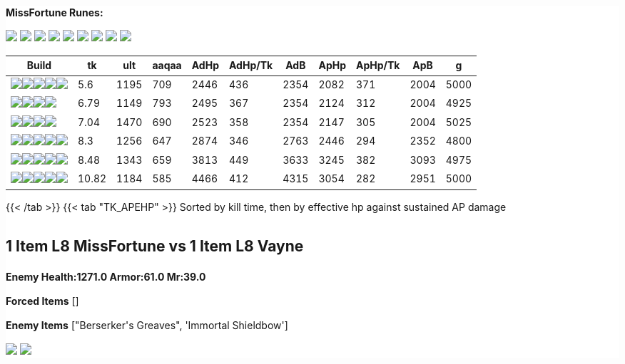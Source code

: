 **MissFortune Runes:**


![](/Styles/Sorcery/ArcaneComet/ArcaneComet.png)
![](/Styles/Sorcery/ManaflowBand/ManaflowBand.png)
![](/Styles/Sorcery/AbsoluteFocus/AbsoluteFocus.png)
![](/Styles/Sorcery/Scorch/Scorch.png)
![](/Styles/Domination/TasteOfBlood/TasteOfBlood.png)
![](/Styles/Domination/UltimateHunter/UltimateHunter.png)
![](/StatMods/StatModsAdaptiveForceIcon.png)
![](/StatMods/StatModsAdaptiveForceIcon.png)
![](/StatMods/StatModsArmorIcon.png)





 Build |tk|ult|aaqaa|AdHp|AdHp/Tk|AdB|ApHp|ApHp/Tk|ApB|g
-|-|-|-|-|-|-|-|-|-|-
![](/item/6672.png)![](/item/1001.png)![](/item/1053.png)![](/item/1055.png)![](/item/1036.png)|5.6|1195|709|2446|436|2354|2082|371|2004|5000
![](/item/3153.png)![](/item/1001.png)![](/item/1055.png)![](/item/1037.png)|6.79|1149|793|2495|367|2354|2124|312|2004|4925
![](/item/3074.png)![](/item/1001.png)![](/item/1055.png)![](/item/1037.png)|7.04|1470|690|2523|358|2354|2147|305|2004|5025
![](/item/6609.png)![](/item/1001.png)![](/item/1053.png)![](/item/1055.png)![](/item/1036.png)|8.3|1256|647|2874|346|2763|2446|294|2352|4800
![](/item/6673.png)![](/item/1001.png)![](/item/1055.png)![](/item/1037.png)![](/item/1036.png)|8.48|1343|659|3813|449|3633|3245|382|3093|4975
![](/item/3026.png)![](/item/1001.png)![](/item/1053.png)![](/item/1055.png)![](/item/1036.png)|10.82|1184|585|4466|412|4315|3054|282|2951|5000
{{< /tab >}}
{{< tab "TK_APEHP" >}}
Sorted by kill time, then by effective hp against sustained AP damage
## 1 Item L8 MissFortune vs 1 Item L8 Vayne

**Enemy Health:1271.0 Armor:61.0 Mr:39.0**


**Forced Items** []








**Enemy Items** ["Berserker's Greaves", 'Immortal Shieldbow']





![](/item/3006.png)
![](/item/6673.png)

